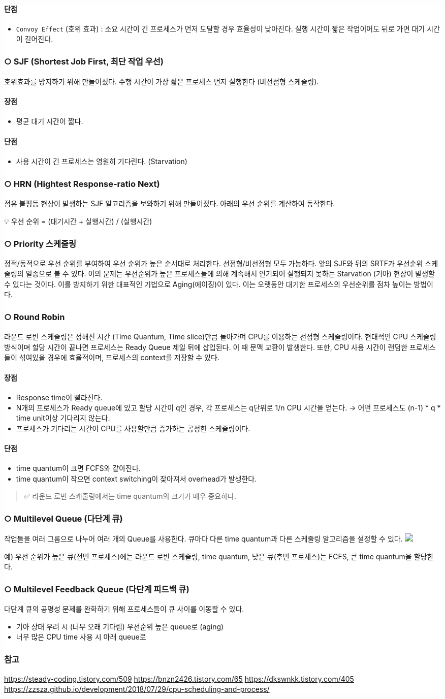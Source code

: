 #### 단점
- `Convoy Effect` (호위 효과) : 소요 시간이 긴 프로세스가 먼저 도달할 경우 효율성이 낮아진다. 실행 시간이 짧은 작업이어도 뒤로 가면 대기 시간이 길어진다. 

### ○ SJF (Shortest Job First, 최단 작업 우선)
호위효과를 방지하기 위해 만들어졌다. 수행 시간이 가장 짧은 프로세스 먼저 실행한다 (비선점형 스케줄링).
#### 장점
- 평균 대기 시간이 짧다.
#### 단점
- 사용 시간이 긴 프로세스는 영원히 기다린다. (Starvation)

### ○ HRN (Hightest Response-ratio Next)
점유 불평등 현상이 발생하는 SJF 알고리즘을 보와하기 위해 만들어졌다. 아래의 우선 순위를 계산하여 동작한다.

💡 우선 순위 = (대기시간 + 실행시간) / (실행시간)

### ○ Priority 스케줄링
정적/동적으로 우선 순위를 부여하여 우선 순위가 높은 순서대로 처리한다. 선점형/비선점형 모두 가능하다. 앞의 SJF와 뒤의 SRTF가 우선순위 스케줄링의 일종으로 볼 수 있다.
이의 문제는 우선순위가 높은 프로세스들에 의해 계속해서 연기되어 실행되지 못하는 Starvation (기아) 현상이 발생할 수 있다는 것이다. 이를 방지하기 위한 대표적인 기법으로 Aging(에이징)이 있다. 이는 오랫동안 대기한 프로세스의 우선순위를 점차 높이는 방법이다.

### ○ Round Robin
라운드 로빈 스케줄링은 정해진 시간 (Time Quantum, Time slice)만큼 돌아가며 CPU를 이용하는 선점형 스케줄링이다. 현대적인 CPU 스케줄링 방식이며 할당 시간이 끝나면 프로세스는 Ready Queue 제일 뒤에 삽입된다. 이 때 문맥 교환이 발생한다. 또한, CPU 사용 시간이 랜덤한 프로세스들이 섞여있을 경우에 효율적이며, 프로세스의 context를 저장할 수 있다.

#### 장점
- Response time이 빨라진다.
- N개의 프로세스가 Ready queue에 있고 할당 시간이 q인 경우, 각 프로세스는 q단위로 1/n CPU 시간을 얻는다. 
  → 어떤 프로세스도 (n-1) * q * time unit이상 기다리지 않는다.
- 프로세스가 기다리는 시간이 CPU를 사용할만큼 증가하는 공정한 스케줄링이다.

#### 단점
- time quantum이 크면 FCFS와 같아진다.
- time quantum이 작으면 context switching이 잦아져서 overhead가 발생한다.

> ✅ 라운드 로빈 스케줄링에서는 time quantum의 크기가 매우 중요하다. 

### ○ Multilevel Queue (다단계 큐)
작업들을 여러 그룹으로 나누어 여러 개의 Queue를 사용한다. 큐마다 다른 time quantum과 다른 스케줄링 알고리즘을 설정할 수 있다.
<img src="https://velog.velcdn.com/images/coastby/post/2564b80d-971e-4663-b71f-ad475d03e42e/image.png" width="40%">

예) 우선 순위가 높은 큐(전면 프로세스)에는 라운드 로빈 스케줄링, time quantum, 낮은 큐(후면 프로세스)는 FCFS, 큰 time quantum을 할당한다.

### ○ Multilevel Feedback Queue (다단계 피드백 큐)
다단계 큐의 공평성 문제를 완화하기 위해 프로세스들이 큐 사이를 이동할 수 있다. 

- 기아 상태 우려 시 (너무 오래 기다림) 우선순위 높은 queue로 (aging)
- 너무 많은 CPU time 사용 시 아래 queue로


### 참고
https://steady-coding.tistory.com/509
https://bnzn2426.tistory.com/65
https://dkswnkk.tistory.com/405
https://zzsza.github.io/development/2018/07/29/cpu-scheduling-and-process/
